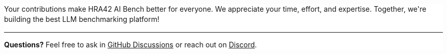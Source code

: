 Your contributions make HRA42 AI Bench better for everyone. We appreciate your time, effort, and expertise. Together, we're building the best LLM benchmarking platform!

---

**Questions?** Feel free to ask in [GitHub Discussions](https://github.com/hra42/hra42-ai-bench/discussions) or reach out on [Discord](https://discord.gg/hra42bench).
